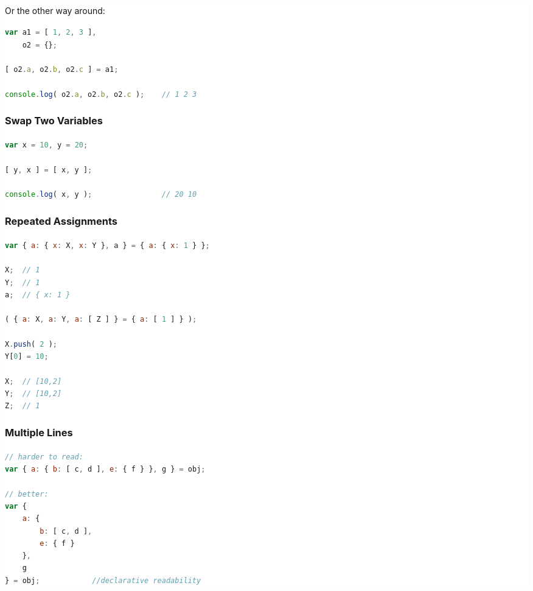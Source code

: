 Or the other way around:

```js
var a1 = [ 1, 2, 3 ],
	o2 = {};

[ o2.a, o2.b, o2.c ] = a1;

console.log( o2.a, o2.b, o2.c );	// 1 2 3
```

### Swap Two Variables

```js
var x = 10, y = 20;

[ y, x ] = [ x, y ];

console.log( x, y );				// 20 10
```

### Repeated Assignments

```js
var { a: { x: X, x: Y }, a } = { a: { x: 1 } };

X;	// 1
Y;	// 1
a;	// { x: 1 }

( { a: X, a: Y, a: [ Z ] } = { a: [ 1 ] } );

X.push( 2 );
Y[0] = 10;

X;	// [10,2]
Y;	// [10,2]
Z;	// 1
```

### Multiple Lines

```js
// harder to read:
var { a: { b: [ c, d ], e: { f } }, g } = obj;

// better:
var {
	a: {
		b: [ c, d ],
		e: { f }
	},
	g
} = obj;            //declarative readability
```
